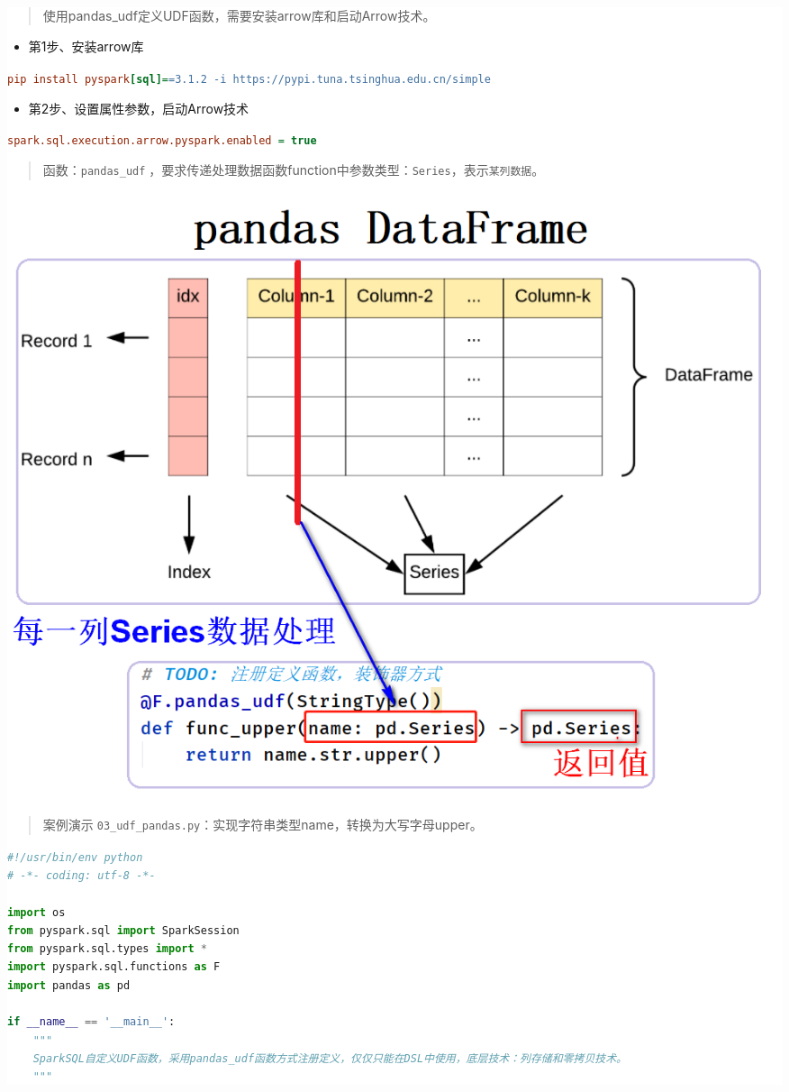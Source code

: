 > 使用pandas_udf定义UDF函数，需要安装arrow库和启动Arrow技术。

- 第1步、安装arrow库

```ini
pip install pyspark[sql]==3.1.2 -i https://pypi.tuna.tsinghua.edu.cn/simple
```

- 第2步、设置属性参数，启动Arrow技术

```ini
spark.sql.execution.arrow.pyspark.enabled = true
```

> 函数：`pandas_udf` ，要求传递处理数据函数function中参数类型：`Series`，表示`某列数据`。

![1642249501213](assets/1642249501213.png)

> 案例演示 `03_udf_pandas.py`：实现字符串类型name，转换为大写字母upper。

```python
#!/usr/bin/env python
# -*- coding: utf-8 -*-

import os
from pyspark.sql import SparkSession
from pyspark.sql.types import *
import pyspark.sql.functions as F
import pandas as pd

if __name__ == '__main__':
    """
    SparkSQL自定义UDF函数，采用pandas_udf函数方式注册定义，仅仅只能在DSL中使用，底层技术：列存储和零拷贝技术。
    """
```